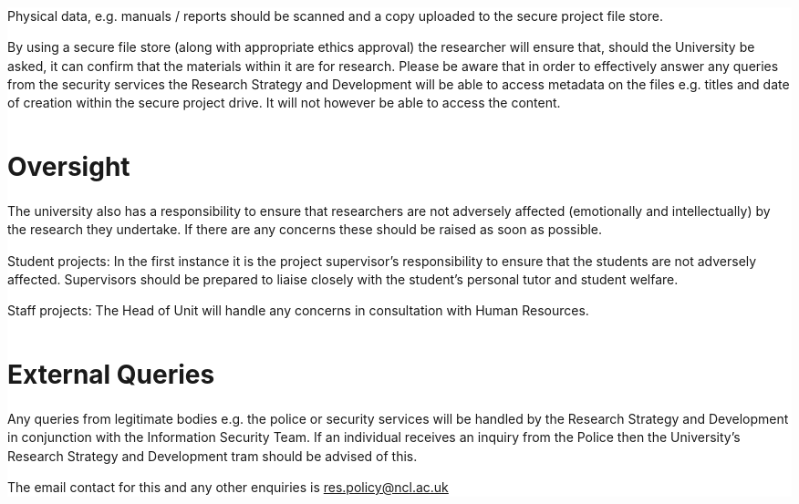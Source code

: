 Physical data, e.g. manuals / reports should be scanned and a copy uploaded to the secure project file store.  

By using a secure file store (along with appropriate ethics approval) the researcher will ensure that, should the University be asked, it can confirm that the materials within it are for research. Please be aware that in order to effectively answer any queries from the security services the Research Strategy and Development will be able to access metadata on the files e.g. titles and date of creation within the secure project drive. It will not however be able to access the content.  

# Oversight  

The university also has a responsibility to ensure that researchers are not adversely affected (emotionally and intellectually) by the research they undertake. If there are any concerns these should be raised as soon as possible.  

Student projects: In the first instance it is the project supervisor’s responsibility to ensure that the students are not adversely affected. Supervisors should be prepared to liaise closely with the student’s personal tutor and student welfare.  

Staff projects: The Head of Unit will handle any concerns in consultation with Human Resources.  

# External Queries  

Any queries from legitimate bodies e.g. the police or security services will be handled by the Research Strategy and Development in conjunction with the Information Security Team. If an individual receives an inquiry from the Police then the University’s Research Strategy and Development tram should be advised of this.  

The email contact for this and any other enquiries is res.policy@ncl.ac.uk  